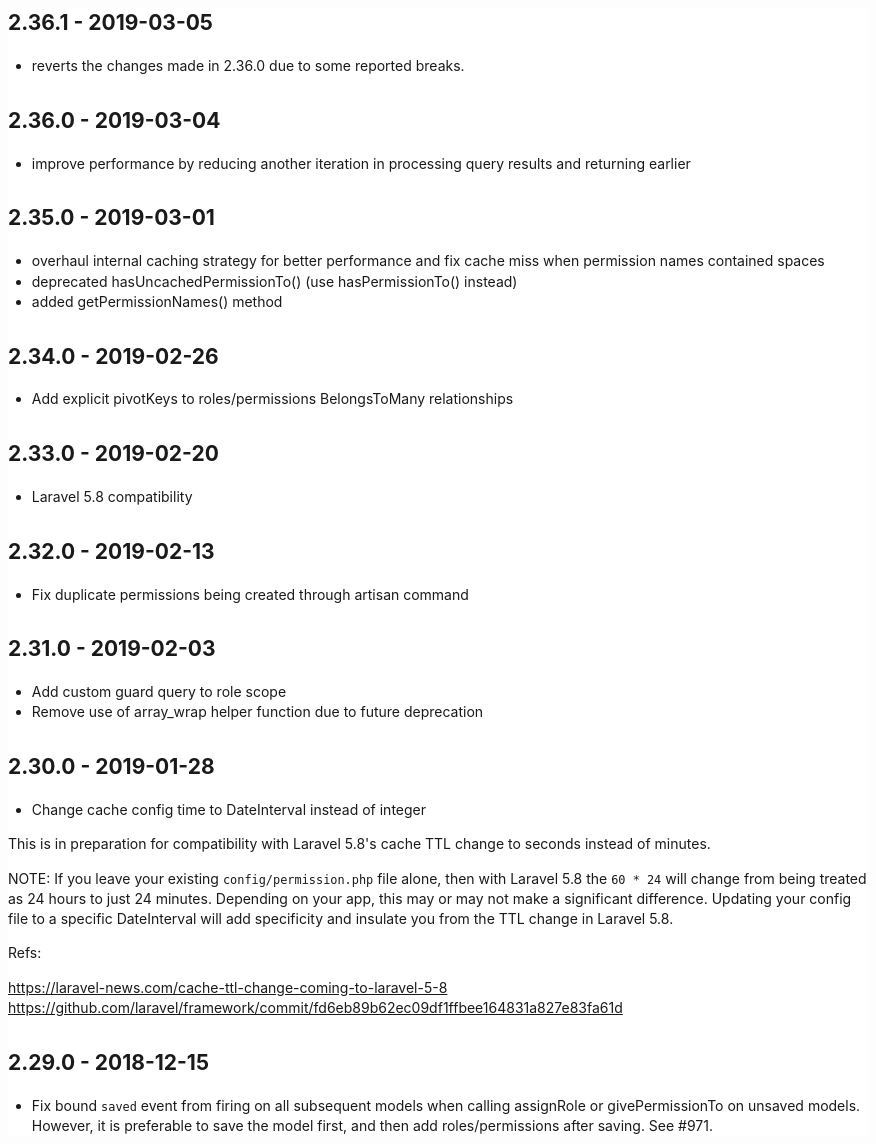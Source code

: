 ## 2.36.1 - 2019-03-05
- reverts the changes made in 2.36.0 due to some reported breaks.

## 2.36.0 - 2019-03-04
- improve performance by reducing another iteration in processing query results and returning earlier

## 2.35.0 - 2019-03-01
- overhaul internal caching strategy for better performance and fix cache miss when permission names contained spaces
- deprecated hasUncachedPermissionTo() (use hasPermissionTo() instead)
- added getPermissionNames() method

## 2.34.0 - 2019-02-26
- Add explicit pivotKeys to roles/permissions BelongsToMany relationships

## 2.33.0 - 2019-02-20
- Laravel 5.8 compatibility

## 2.32.0 - 2019-02-13
- Fix duplicate permissions being created through artisan command

## 2.31.0 - 2019-02-03
- Add custom guard query to role scope
- Remove use of array_wrap helper function due to future deprecation

## 2.30.0 - 2019-01-28
- Change cache config time to DateInterval instead of integer

This is in preparation for compatibility with Laravel 5.8's cache TTL change to seconds instead of minutes.

NOTE: If you leave your existing `config/permission.php` file alone, then with Laravel 5.8 the `60 * 24` will change from being treated as 24 hours to just 24 minutes. Depending on your app, this may or may not make a significant difference.  Updating your config file to a specific DateInterval will add specificity and insulate you from the TTL change in Laravel 5.8.

Refs:

https://laravel-news.com/cache-ttl-change-coming-to-laravel-5-8
https://github.com/laravel/framework/commit/fd6eb89b62ec09df1ffbee164831a827e83fa61d

## 2.29.0 - 2018-12-15
- Fix bound `saved` event from firing on all subsequent models when calling assignRole or givePermissionTo on unsaved models. However, it is preferable to save the model first, and then add roles/permissions after saving. See #971.
